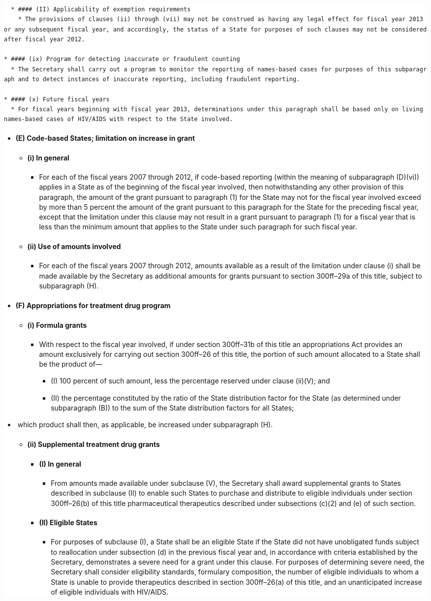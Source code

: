       * #### (II) Applicability of exemption requirements
        * The provisions of clauses (ii) through (vii) may not be construed as having any legal effect for fiscal year 2013 or any subsequent fiscal year, and accordingly, the status of a State for purposes of such clauses may not be considered after fiscal year 2012.

    * #### (ix) Program for detecting inaccurate or fraudulent counting
      * The Secretary shall carry out a program to monitor the reporting of names-based cases for purposes of this subparagraph and to detect instances of inaccurate reporting, including fraudulent reporting.

    * #### (x) Future fiscal years
      * For fiscal years beginning with fiscal year 2013, determinations under this paragraph shall be based only on living names-based cases of HIV/AIDS with respect to the State involved.

  * #### (E) Code-based States; limitation on increase in grant
    * #### (i) In general
      * For each of the fiscal years 2007 through 2012, if code-based reporting (within the meaning of subparagraph (D)(vi)) applies in a State as of the beginning of the fiscal year involved, then notwithstanding any other provision of this paragraph, the amount of the grant pursuant to paragraph (1) for the State may not for the fiscal year involved exceed by more than 5 percent the amount of the grant pursuant to this paragraph for the State for the preceding fiscal year, except that the limitation under this clause may not result in a grant pursuant to paragraph (1) for a fiscal year that is less than the minimum amount that applies to the State under such paragraph for such fiscal year.

    * #### (ii) Use of amounts involved
      * For each of the fiscal years 2007 through 2012, amounts available as a result of the limitation under clause (i) shall be made available by the Secretary as additional amounts for grants pursuant to section 300ff–29a of this title, subject to subparagraph (H).

  * #### (F) Appropriations for treatment drug program
    * #### (i) Formula grants
      * With respect to the fiscal year involved, if under section 300ff–31b of this title an appropriations Act provides an amount exclusively for carrying out section 300ff–26 of this title, the portion of such amount allocated to a State shall be the product of—

        * (I) 100 percent of such amount, less the percentage reserved under clause (ii)(V); and

        * (II) the percentage constituted by the ratio of the State distribution factor for the State (as determined under subparagraph (B)) to the sum of the State distribution factors for all States;


  * &nbsp;which product shall then, as applicable, be increased under subparagraph (H).

    * #### (ii) Supplemental treatment drug grants
      * #### (I) In general
        * From amounts made available under subclause (V), the Secretary shall award supplemental grants to States described in subclause (II) to enable such States to purchase and distribute to eligible individuals under section 300ff–26(b) of this title pharmaceutical therapeutics described under subsections (c)(2) and (e) of such section.

      * #### (II) Eligible States
        * For purposes of subclause (I), a State shall be an eligible State if the State did not have unobligated funds subject to reallocation under subsection (d) in the previous fiscal year and, in accordance with criteria established by the Secretary, demonstrates a severe need for a grant under this clause. For purposes of determining severe need, the Secretary shall consider eligibility standards, formulary composition, the number of eligible individuals to whom a State is unable to provide therapeutics described in section 300ff–26(a) of this title, and an unanticipated increase of eligible individuals with HIV/AIDS.
